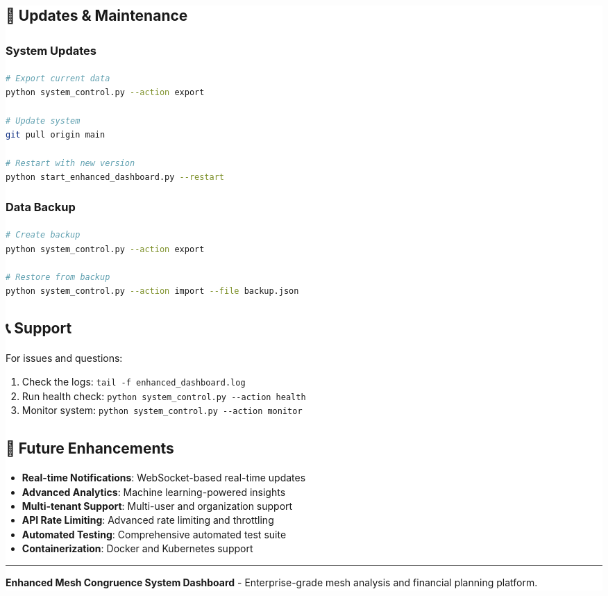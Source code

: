 ## 🔄 Updates & Maintenance

### System Updates
```bash
# Export current data
python system_control.py --action export

# Update system
git pull origin main

# Restart with new version
python start_enhanced_dashboard.py --restart
```

### Data Backup
```bash
# Create backup
python system_control.py --action export

# Restore from backup
python system_control.py --action import --file backup.json
```

## 📞 Support

For issues and questions:
1. Check the logs: `tail -f enhanced_dashboard.log`
2. Run health check: `python system_control.py --action health`
3. Monitor system: `python system_control.py --action monitor`

## 🎯 Future Enhancements

- **Real-time Notifications**: WebSocket-based real-time updates
- **Advanced Analytics**: Machine learning-powered insights
- **Multi-tenant Support**: Multi-user and organization support
- **API Rate Limiting**: Advanced rate limiting and throttling
- **Automated Testing**: Comprehensive automated test suite
- **Containerization**: Docker and Kubernetes support

---

**Enhanced Mesh Congruence System Dashboard** - Enterprise-grade mesh analysis and financial planning platform. 